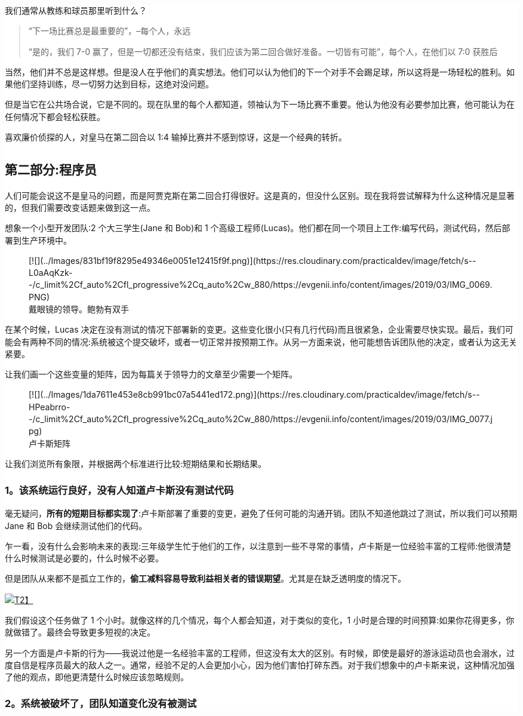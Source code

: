 我们通常从教练和球员那里听到什么？

> “下一场比赛总是最重要的”，–每个人，永远
> 
> “是的，我们 7-0 赢了，但是一切都还没有结束，我们应该为第二回合做好准备。一切皆有可能”，每个人，在他们以 7:0 获胜后

当然，他们并不总是这样想。但是没人在乎他们的真实想法。他们可以认为他们的下一个对手不会踢足球，所以这将是一场轻松的胜利。如果他们坚持训练，尽一切努力达到目标，这绝对没问题。

但是当它在公共场合说，它是不同的。现在队里的每个人都知道，领袖认为下一场比赛不重要。他认为他没有必要参加比赛，他可能认为在任何情况下都会轻松获胜。

喜欢廉价侦探的人，对皇马在第二回合以 1:4 输掉比赛并不感到惊讶，这是一个经典的转折。

## [](#part-2-programmers)第二部分:程序员

人们可能会说这不是皇马的问题，而是阿贾克斯在第二回合打得很好。这是真的，但没什么区别。现在我将尝试解释为什么这种情况是显著的，但我们需要改变话题来做到这一点。

想象一个小型开发团队:2 个大三学生(Jane 和 Bob)和 1 个高级工程师(Lucas)。他们都在同一个项目上工作:编写代码，测试代码，然后部署到生产环境中。

<figure>[![](../Images/831bf19f8295e49346e0051e12415f9f.png)](https://res.cloudinary.com/practicaldev/image/fetch/s--L0aAqKzk--/c_limit%2Cf_auto%2Cfl_progressive%2Cq_auto%2Cw_880/https://evgenii.info/content/images/2019/03/IMG_0069.PNG) 

<figcaption>戴眼镜的领导。鲍勃有双手</figcaption>

</figure>

在某个时候，Lucas 决定在没有测试的情况下部署新的变更。这些变化很小(只有几行代码)而且很紧急，企业需要尽快实现。最后，我们可能会有两种不同的情况:系统被这个提交破坏，或者一切正常并按预期工作。从另一方面来说，他可能想告诉团队他的决定，或者认为这无关紧要。

让我们画一个这些变量的矩阵，因为每篇关于领导力的文章至少需要一个矩阵。

<figure>[![](../Images/1da7611e453e8cb991bc07a5441ed172.png)](https://res.cloudinary.com/practicaldev/image/fetch/s--HPeabrro--/c_limit%2Cf_auto%2Cfl_progressive%2Cq_auto%2Cw_880/https://evgenii.info/content/images/2019/03/IMG_0077.jpg) 

<figcaption>卢卡斯矩阵</figcaption>

</figure>

让我们浏览所有象限，并根据两个标准进行比较:短期结果和长期结果。

### [](#1-the-system-works-well-and-nobody-knows-that-lucas-didnt-test-code)1。该系统运行良好，没有人知道卢卡斯没有测试代码

毫无疑问，**所有的短期目标都实现了**:卢卡斯部署了重要的变更，避免了任何可能的沟通开销。团队不知道他跳过了测试，所以我们可以预期 Jane 和 Bob 会继续测试他们的代码。

乍一看，没有什么会影响未来的表现:三年级学生忙于他们的工作，以注意到一些不寻常的事情，卢卡斯是一位经验丰富的工程师:他很清楚什么时候测试是必要的，什么时候不必要。

但是团队从来都不是孤立工作的，**偷工减料容易导致利益相关者的错误期望**。尤其是在缺乏透明度的情况下。

[![](../Images/3b1955c0dcaff464fe76f2d4668270dc.png)T2】](https://res.cloudinary.com/practicaldev/image/fetch/s--BYcNx9JP--/c_limit%2Cf_auto%2Cfl_progressive%2Cq_auto%2Cw_880/https://evgenii.info/content/images/2019/03/IMG_0071.PNG)

我们假设这个任务做了 1 个小时。就像这样的几个情况，每个人都会知道，对于类似的变化，1 小时是合理的时间预算:如果你花得更多，你就做错了。最终会导致更多短视的决定。

另一个方面是卢卡斯的行为——我说过他是一名经验丰富的工程师，但这没有太大的区别。有时候，即使是最好的游泳运动员也会溺水，过度自信是程序员最大的敌人之一。通常，经验不足的人会更加小心，因为他们害怕打碎东西。对于我们想象中的卢卡斯来说，这种情况加强了他的观点，即他更清楚什么时候应该忽略规则。

### [](#2-the-system-is-broken-and-the-team-knows-that-changes-werent-tested)2。系统被破坏了，团队知道变化没有被测试
